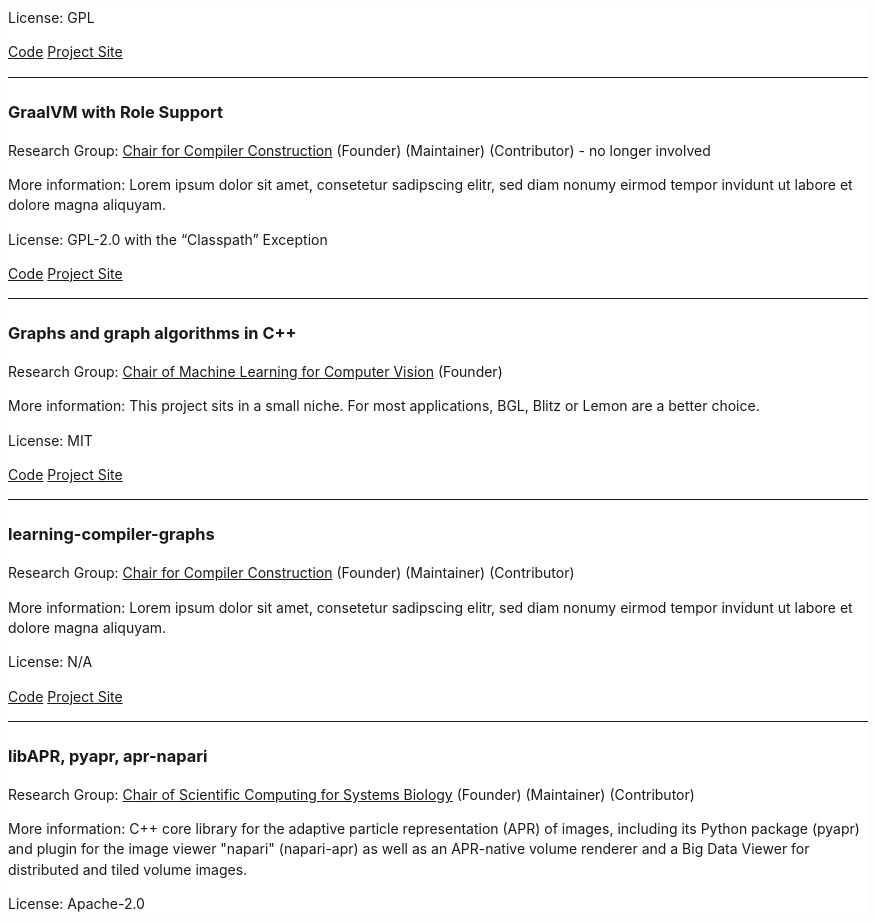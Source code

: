 License: GPL

[Code](https://git.taler.net/) [Project Site](https://taler.net/de/index.html)

---
### GraalVM with Role Support

Research Group: [Chair for Compiler Construction](https://www.cfaed.tu-dresden.de/ccc-about) (Founder) (Maintainer) (Contributor) - no longer involved

More information: Lorem ipsum dolor sit amet, consetetur sadipscing elitr, sed diam nonumy eirmod tempor invidunt ut labore et dolore magna aliquyam.

License: GPL-2.0 with the “Classpath” Exception

[Code](https://github.com/lschuetze/graal) [Project Site](https://github.com/lschuetze/graal)

---
### Graphs and graph algorithms in C++

Research Group: [Chair of Machine Learning for Computer Vision](https://mlcv.inf.tu-dresden.de/index-de.html) (Founder) 

More information: This project sits in a small niche. For most applications, BGL, Blitz or Lemon are a better choice.

License: MIT

[Code](https://github.com/bjoern-andres/graph) [Project Site](https://github.com/bjoern-andres/graph)

---
### learning-compiler-graphs

Research Group: [Chair for Compiler Construction](https://www.cfaed.tu-dresden.de/ccc-about) (Founder) (Maintainer) (Contributor) 

More information: Lorem ipsum dolor sit amet, consetetur sadipscing elitr, sed diam nonumy eirmod tempor invidunt ut labore et dolore magna aliquyam.

License: N/A

[Code](https://github.com/tud-ccc/learning-compiler-graphs) [Project Site](https://github.com/tud-ccc/learning-compiler-graphs)

---
### libAPR, pyapr, apr-napari

Research Group: [Chair of Scientific Computing for Systems Biology](https://tu-dresden.de/ing/informatik/ki/wr?set_language=en) (Founder) (Maintainer) (Contributor) 

More information: C++ core library for the adaptive particle representation (APR) of images, including its Python package (pyapr) and plugin for the image viewer "napari" (napari-apr) as well as an APR-native volume renderer and a Big Data Viewer for distributed and tiled volume images.

License: Apache-2.0
